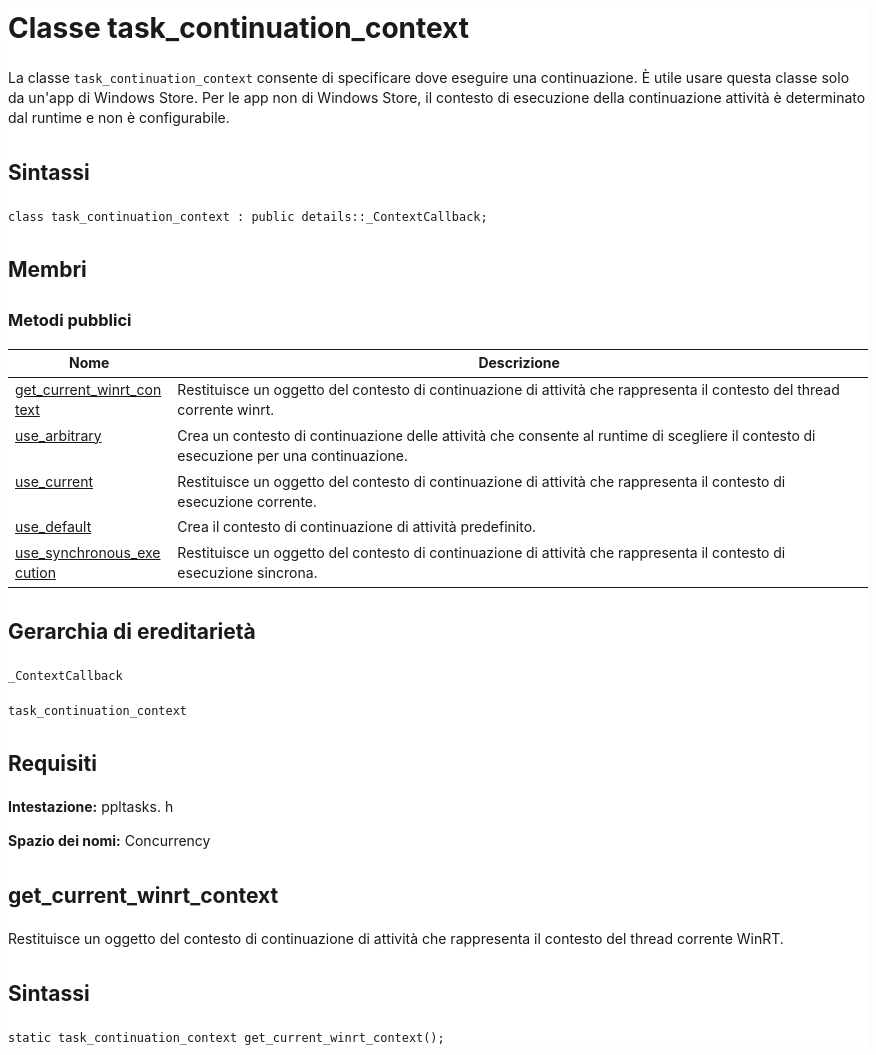 # <a name="taskcontinuationcontext-class"></a>Classe task_continuation_context
La classe `task_continuation_context` consente di specificare dove eseguire una continuazione. È utile usare questa classe solo da un'app di Windows Store. Per le app non di Windows Store, il contesto di esecuzione della continuazione attività è determinato dal runtime e non è configurabile.  
  
## <a name="syntax"></a>Sintassi  
  
```
class task_continuation_context : public details::_ContextCallback;
```  
  
## <a name="members"></a>Membri  
  
### <a name="public-methods"></a>Metodi pubblici  
  
|Nome|Descrizione|  
|----------|-----------------|  
|[get_current_winrt_context](#get_current_winrt_context)|Restituisce un oggetto del contesto di continuazione di attività che rappresenta il contesto del thread corrente winrt.|  
|[use_arbitrary](#use_arbitrary)|Crea un contesto di continuazione delle attività che consente al runtime di scegliere il contesto di esecuzione per una continuazione.|  
|[use_current](#use_current)|Restituisce un oggetto del contesto di continuazione di attività che rappresenta il contesto di esecuzione corrente.|  
|[use_default](#use_default)|Crea il contesto di continuazione di attività predefinito.|  
|[use_synchronous_execution](#use_synchronous_execution)|Restituisce un oggetto del contesto di continuazione di attività che rappresenta il contesto di esecuzione sincrona.|  
  
## <a name="inheritance-hierarchy"></a>Gerarchia di ereditarietà  
 `_ContextCallback`  
  
 `task_continuation_context`  
  
## <a name="requirements"></a>Requisiti  
 **Intestazione:** ppltasks. h  
  
 **Spazio dei nomi:** Concurrency  

## <a name="get_current_winrt_context"></a>get_current_winrt_context
 Restituisce un oggetto del contesto di continuazione di attività che rappresenta il contesto del thread corrente WinRT.  
  
## <a name="syntax"></a>Sintassi  
  
```  
static task_continuation_context get_current_winrt_context();  
```  
  